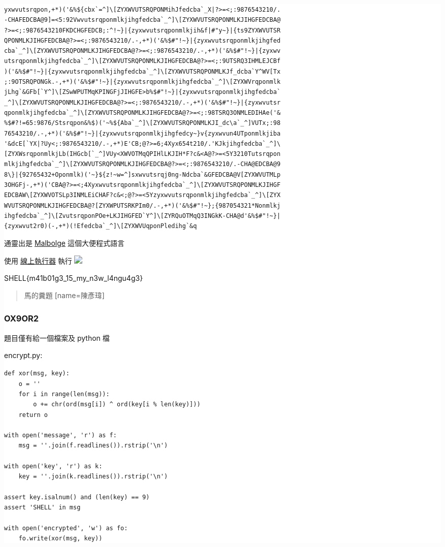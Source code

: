 ```
yxwvutsrqpon,+*)('&%${cbx`=^]\[ZYXWVUTSRQPONMihJfedcba`_X|?>=<;:9876543210/.
-CHAFEDCBA@9]=<5:92Vwvutsrqponmlkjihgfedcba`_^]\[ZYXWVUTSRQPONMLKJIHGFEDCBA@
?>=<;:9876543210FKDCHGFEDCB;:^!~}|{zyxwvutsrqponmlkjih&f|#"y~}|{ts9ZYXWVUTSR
QPONMLKJIHGFEDCBA@?>=<;:9876543210/.-,+*)('&%$#"!~}|{zyxwvutsrqponmlkjihgfed
cba`_^]\[ZYXWVUTSRQPONMLKJIHGFEDCBA@?>=<;:9876543210/.-,+*)('&%$#"!~}|{zyxwv
utsrqponmlkjihgfedcba`_^]\[ZYXWVUTSRQPONMLKJIHGFEDCBA@?>=<;:9UTSRQ3IHMLEJCBf
)('&%$#"!~}|{zyxwvutsrqponmlkjihgfedcba`_^]\[ZYXWVUTSRQPONMLKJf_dcba`Y^WV[Tx
;:9OTSRQPONGk.-,+*)('&%$#"!~}|{zyxwvutsrqponmlkjihgfedcba`_^]\[ZYXWVrqponmlk
jLhg`&GFb[`Y^]\[ZSwWPUTMqKPINGFjJIHGFE>b%$#"!~}|{zyxwvutsrqponmlkjihgfedcba`
_^]\[ZYXWVUTSRQPONMLKJIHGFEDCBA@?>=<;:9876543210/.-,+*)('&%$#"!~}|{zyxwvutsr
qponmlkjihgfedcba`_^]\[ZYXWVUTSRQPONMLKJIHGFEDCBA@?>=<;:98TSRQ3ONMLEDIHAe('&
%$#?!=65:9876/Stsrqpon&%$)('~%${Aba`_^]\[ZYXWVUTSRQPONMLKJI_dc\a`_^]VUTx;:98
76543210/.-,+*)('&%$#"!~}|{zyxwvutsrqponmlkjihgfedcy~}v{zyxwvun4UTponmlkjiba
'&dcE[`YX|?Uy<;:9876543210/.-,+*)E'CB;@?>=6;4Xyx654t210/.'KJkjihgfedcba`_^]\
[ZYXWsrqponmlkjLb(IHGcb[`_^]VUy<XWVOTMqQPIHlLKJIH*F?c&<A@?>=<5Y3210Tutsrqpon
mlkjihgfedcba`_^]\[ZYXWVUTSRQPONMLKJIHGFEDCBA@?>=<;:9876543210/.-CHA@EDCBA@9
8\}|{92765432+Oponmlk)('~}${z!~w=^]sxwvutsrqj0ng-Ndcba`&GFEDCBA@V[ZYXWVUTMLp
3OHGFj-,+*)('CBA@?>=<;4Xyxwvutsrqponmlkjihgfedcba`_^]\[ZYXWVUTSRQPONMLKJIHGF
EDCBAW\[ZYXWVOTSLp3INMLEiCHAF?c&<;@?>=<5Yzyxwvutsrqponmlkjihgfedcba`_^]\[ZYX
WVUTSRQPONMLKJIHGFEDCBA@?[ZYXWPUTSRKPIm0/.-,+*)('&%$#"!~};{987054321*Nonmlkj
ihgfedcba`_^]\[ZvutsrqponPOe+LKJIHGFED`Y^]\[ZYRQuOTMqQ3INGkK-CHA@d'&%$#"!~}|
{zyxwvut2r0)(-,+*)(!Efedcba`_^]\[ZYXWVUqponPledihg`&q
```

通靈出是 [Malbolge](https://zh.wikipedia.org/zh-tw/Malbolge) 這個大便程式語言

使用 [線上執行器](https://malbolge.doleczek.pl/) 執行
![](https://i.imgur.com/VAKlHUy.png)

SHELL{m41b01g3_15_my_n3w_l4ngu4g3}

> 馬的糞題 [name=陳彥瑋]

### OX9OR2
題目僅有給一個檔案及 python 檔

encrypt.py:
```
def xor(msg, key):
    o = ''
    for i in range(len(msg)):
        o += chr(ord(msg[i]) ^ ord(key[i % len(key)]))
    return o

with open('message', 'r') as f:
    msg = ''.join(f.readlines()).rstrip('\n')

with open('key', 'r') as k:
    key = ''.join(k.readlines()).rstrip('\n')

assert key.isalnum() and (len(key) == 9)
assert 'SHELL' in msg

with open('encrypted', 'w') as fo:
    fo.write(xor(msg, key))
```

